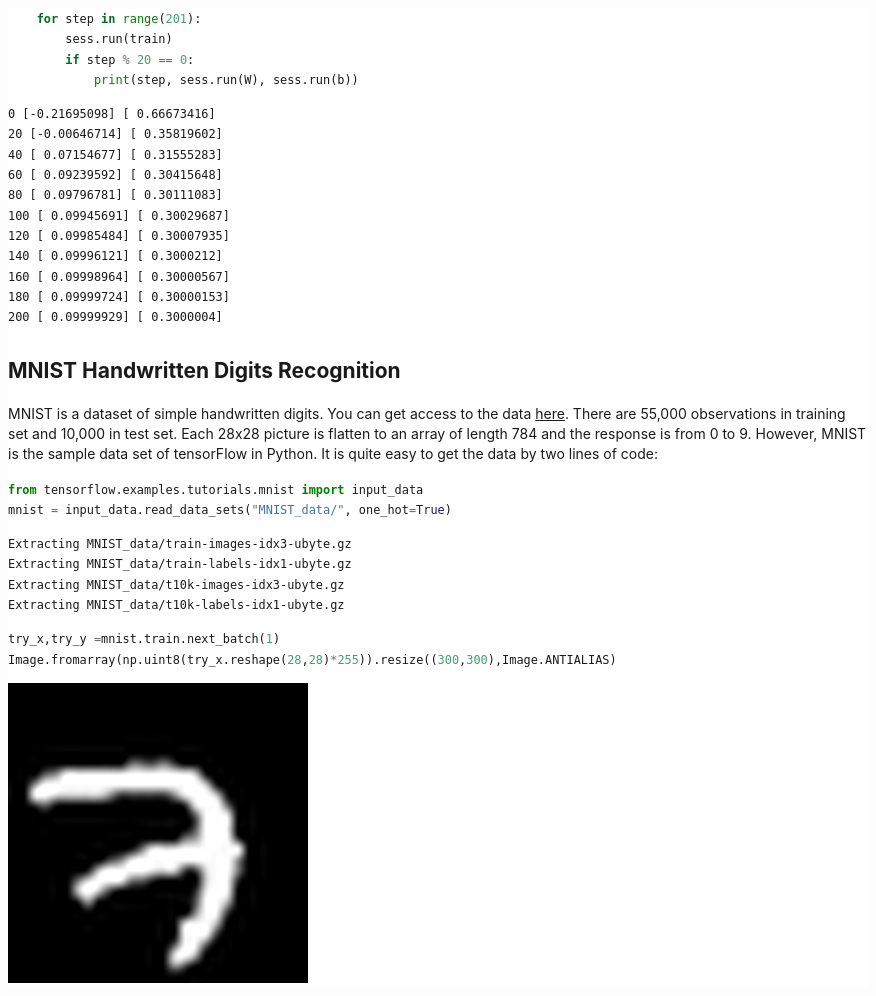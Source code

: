 ```python
    for step in range(201):
        sess.run(train)
        if step % 20 == 0:
            print(step, sess.run(W), sess.run(b))
```

    0 [-0.21695098] [ 0.66673416]
    20 [-0.00646714] [ 0.35819602]
    40 [ 0.07154677] [ 0.31555283]
    60 [ 0.09239592] [ 0.30415648]
    80 [ 0.09796781] [ 0.30111083]
    100 [ 0.09945691] [ 0.30029687]
    120 [ 0.09985484] [ 0.30007935]
    140 [ 0.09996121] [ 0.3000212]
    160 [ 0.09998964] [ 0.30000567]
    180 [ 0.09999724] [ 0.30000153]
    200 [ 0.09999929] [ 0.3000004]


## MNIST Handwritten Digits Recognition

MNIST is a dataset of simple handwritten digits. You can get access to the data [here](http://yann.lecun.com/exdb/mnist/). There are 55,000 observations in training set and 10,000 in test set. Each 28x28 picture is flatten to an array of length 784 and the response is from 0 to 9. However, MNIST is the sample data set of tensorFlow in Python. It is quite easy to get the data by two lines of code:


```python
from tensorflow.examples.tutorials.mnist import input_data
mnist = input_data.read_data_sets("MNIST_data/", one_hot=True)
```

    Extracting MNIST_data/train-images-idx3-ubyte.gz
    Extracting MNIST_data/train-labels-idx1-ubyte.gz
    Extracting MNIST_data/t10k-images-idx3-ubyte.gz
    Extracting MNIST_data/t10k-labels-idx1-ubyte.gz



```python
try_x,try_y =mnist.train.next_batch(1)
Image.fromarray(np.uint8(try_x.reshape(28,28)*255)).resize((300,300),Image.ANTIALIAS)
```




![png](/blog/tensorflow/output_30_0.png)
